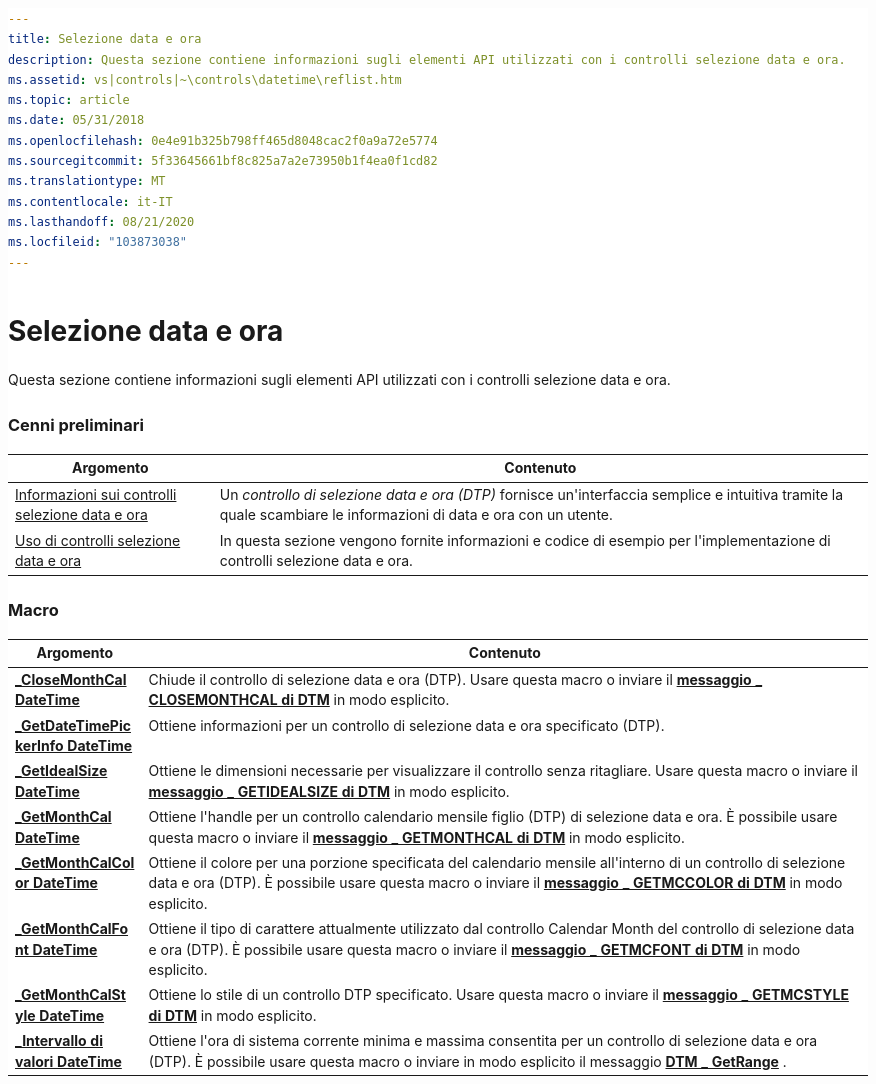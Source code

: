 ```yaml
---
title: Selezione data e ora
description: Questa sezione contiene informazioni sugli elementi API utilizzati con i controlli selezione data e ora.
ms.assetid: vs|controls|~\controls\datetime\reflist.htm
ms.topic: article
ms.date: 05/31/2018
ms.openlocfilehash: 0e4e91b325b798ff465d8048cac2f0a9a72e5774
ms.sourcegitcommit: 5f33645661bf8c825a7a2e73950b1f4ea0f1cd82
ms.translationtype: MT
ms.contentlocale: it-IT
ms.lasthandoff: 08/21/2020
ms.locfileid: "103873038"
---
```

# <a name="date-and-time-picker"></a>Selezione data e ora

Questa sezione contiene informazioni sugli elementi API utilizzati con i controlli selezione data e ora.

### <a name="overviews"></a>Cenni preliminari



| Argomento                                                                    | Contenuto                                                                                                                                                     |
|--------------------------------------------------------------------------|--------------------------------------------------------------------------------------------------------------------------------------------------------------|
| [Informazioni sui controlli selezione data e ora](date-and-time-picker-controls.md) | Un *controllo di selezione data e ora (DTP)* fornisce un'interfaccia semplice e intuitiva tramite la quale scambiare le informazioni di data e ora con un utente.<br/> |
| [Uso di controlli selezione data e ora](using-date-and-time-picker.md)    | In questa sezione vengono fornite informazioni e codice di esempio per l'implementazione di controlli selezione data e ora. <br/>                                                |



 

### <a name="macros"></a>Macro



| Argomento                                                                     | Contenuto                                                                                                                                                                                                                                                                     |
|---------------------------------------------------------------------------|------------------------------------------------------------------------------------------------------------------------------------------------------------------------------------------------------------------------------------------------------------------------------|
| [**\_CloseMonthCal DateTime**](/windows/desktop/api/Commctrl/nf-commctrl-datetime_closemonthcal)                 | Chiude il controllo di selezione data e ora (DTP). Usare questa macro o inviare il [**messaggio \_ CLOSEMONTHCAL di DTM**](dtm-closemonthcal.md) in modo esplicito.<br/>                                                                                                                     |
| [**\_GetDateTimePickerInfo DateTime**](/windows/desktop/api/Commctrl/nf-commctrl-datetime_getdatetimepickerinfo) | Ottiene informazioni per un controllo di selezione data e ora specificato (DTP).<br/>                                                                                                                                                                                              |
| [**\_GetIdealSize DateTime**](/windows/desktop/api/Commctrl/nf-commctrl-datetime_getidealsize)                   | Ottiene le dimensioni necessarie per visualizzare il controllo senza ritagliare. Usare questa macro o inviare il [**messaggio \_ GETIDEALSIZE di DTM**](dtm-getidealsize.md) in modo esplicito.<br/>                                                                                                        |
| [**\_GetMonthCal DateTime**](/windows/desktop/api/Commctrl/nf-commctrl-datetime_getmonthcal)                     | Ottiene l'handle per un controllo calendario mensile figlio (DTP) di selezione data e ora. È possibile usare questa macro o inviare il [**messaggio \_ GETMONTHCAL di DTM**](dtm-getmonthcal.md) in modo esplicito. <br/>                                                                               |
| [**\_GetMonthCalColor DateTime**](/windows/desktop/api/Commctrl/nf-commctrl-datetime_getmonthcalcolor)           | Ottiene il colore per una porzione specificata del calendario mensile all'interno di un controllo di selezione data e ora (DTP). È possibile usare questa macro o inviare il [**messaggio \_ GETMCCOLOR di DTM**](dtm-getmccolor.md) in modo esplicito. <br/>                                                           |
| [**\_GetMonthCalFont DateTime**](/windows/desktop/api/Commctrl/nf-commctrl-datetime_getmonthcalfont)             | Ottiene il tipo di carattere attualmente utilizzato dal controllo Calendar Month del controllo di selezione data e ora (DTP). È possibile usare questa macro o inviare il [**messaggio \_ GETMCFONT di DTM**](dtm-getmcfont.md) in modo esplicito. <br/>                                                      |
| [**\_GetMonthCalStyle DateTime**](/windows/desktop/api/Commctrl/nf-commctrl-datetime_getmonthcalstyle)           | Ottiene lo stile di un controllo DTP specificato. Usare questa macro o inviare il [**messaggio \_ GETMCSTYLE di DTM**](dtm-getmcstyle.md) in modo esplicito.<br/>                                                                                                                               |
| [**\_Intervallo di valori DateTime**](/windows/desktop/api/Commctrl/nf-commctrl-datetime_getrange)                           | Ottiene l'ora di sistema corrente minima e massima consentita per un controllo di selezione data e ora (DTP). È possibile usare questa macro o inviare in modo esplicito il messaggio [**DTM \_ GetRange**](dtm-getrange.md) . <br/>                                                              |
